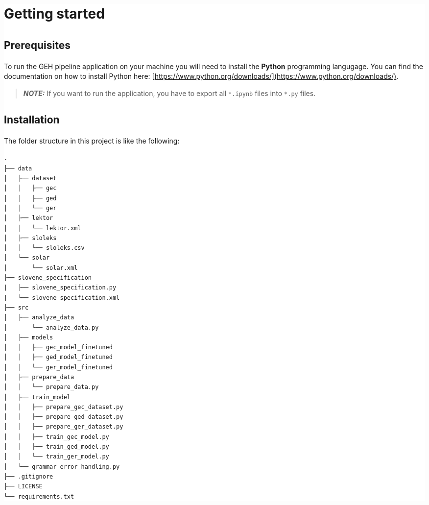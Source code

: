 # Getting started

## Prerequisites

To run the GEH pipeline application on your machine you will need to install the **Python** programming langugage. You can find the documentation on how to install Python here: [https://www.python.org/downloads/](https://www.python.org/downloads/).

> **_NOTE:_** If you want to run the application, you have to export all `*.ipynb` files into `*.py` files.

## Installation

The folder structure in this project is like the following:

```
.
├── data
│   ├── dataset
│   │   ├── gec
│   │   ├── ged
│   │   └── ger
│   ├── lektor
│   │   └── lektor.xml
│   ├── sloleks
│   │   └── sloleks.csv
│   └── solar
│       └── solar.xml
├── slovene_specification
|   ├── slovene_specification.py
|   └── slovene_specification.xml
├── src
│   ├── analyze_data
│       └── analyze_data.py
│   ├── models
│   │   ├── gec_model_finetuned
│   │   ├── ged_model_finetuned
│   │   └── ger_model_finetuned
│   ├── prepare_data
│   │   └── prepare_data.py
│   ├── train_model
│   │   ├── prepare_gec_dataset.py
│   │   ├── prepare_ged_dataset.py
│   │   ├── prepare_ger_dataset.py
│   │   ├── train_gec_model.py
│   │   ├── train_ged_model.py
│   │   └── train_ger_model.py
│   └── grammar_error_handling.py
├── .gitignore
├── LICENSE
└── requirements.txt
```
